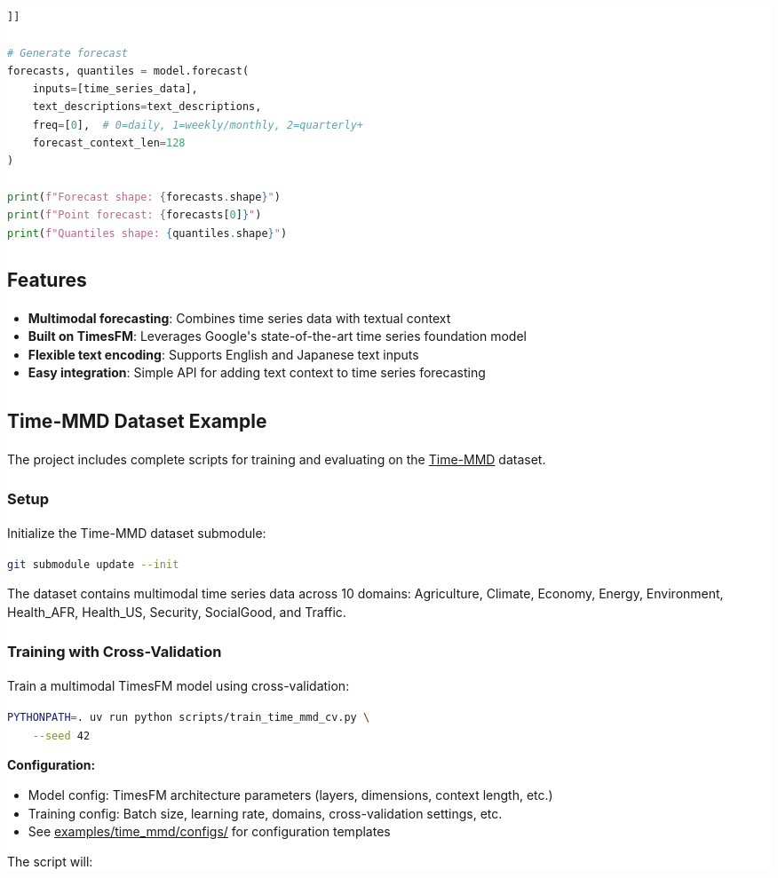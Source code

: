 ```python
]]

# Generate forecast
forecasts, quantiles = model.forecast(
    inputs=[time_series_data],
    text_descriptions=text_descriptions,
    freq=[0],  # 0=daily, 1=weekly/monthly, 2=quarterly+
    forecast_context_len=128
)

print(f"Forecast shape: {forecasts.shape}")
print(f"Point forecast: {forecasts[0]}")
print(f"Quantiles shape: {quantiles.shape}")
```

## Features

- **Multimodal forecasting**: Combines time series data with textual context
- **Built on TimesFM**: Leverages Google's state-of-the-art time series foundation model
- **Flexible text encoding**: Supports English and Japanese text inputs
- **Easy integration**: Simple API for adding text context to time series forecasting

## Time-MMD Dataset Example

The project includes complete scripts for training and evaluating on the [Time-MMD](https://github.com/AdityaLab/Time-MMD) dataset.

### Setup

Initialize the Time-MMD dataset submodule:

```bash
git submodule update --init
```

The dataset contains multimodal time series data across 10 domains: Agriculture, Climate, Economy, Energy, Environment, Health_AFR, Health_US, Security, SocialGood, and Traffic.

### Training with Cross-Validation

Train a multimodal TimesFM model using cross-validation:

```bash
PYTHONPATH=. uv run python scripts/train_time_mmd_cv.py \
    --seed 42
```

**Configuration:**

- Model config: TimesFM architecture parameters (layers, dimensions, context length, etc.)
- Training config: Batch size, learning rate, domains, cross-validation settings, etc.
- See [examples/time_mmd/configs/](examples/time_mmd/configs/) for configuration templates

The script will:
